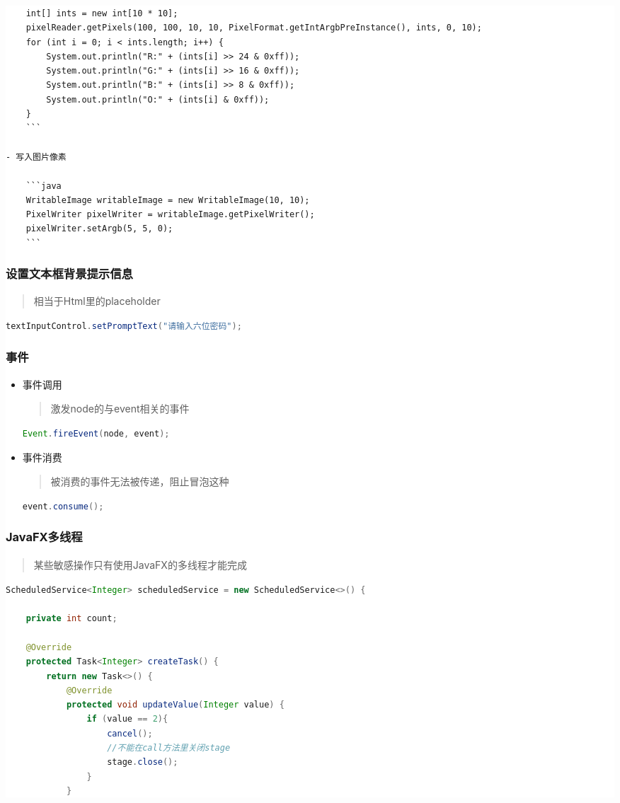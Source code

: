         int[] ints = new int[10 * 10];
        pixelReader.getPixels(100, 100, 10, 10, PixelFormat.getIntArgbPreInstance(), ints, 0, 10);
        for (int i = 0; i < ints.length; i++) {
            System.out.println("R:" + (ints[i] >> 24 & 0xff));
            System.out.println("G:" + (ints[i] >> 16 & 0xff));
            System.out.println("B:" + (ints[i] >> 8 & 0xff));
            System.out.println("O:" + (ints[i] & 0xff));
        }
        ```

    - 写入图片像素

        ```java
        WritableImage writableImage = new WritableImage(10, 10);
        PixelWriter pixelWriter = writableImage.getPixelWriter();
        pixelWriter.setArgb(5, 5, 0);
        ```




### 设置文本框背景提示信息

> 相当于Html里的placeholder

```java
textInputControl.setPromptText("请输入六位密码");	
```



### 事件

- 事件调用

    > 激发node的与event相关的事件

    ```java
    Event.fireEvent(node, event);
    ```

- 事件消费

    > 被消费的事件无法被传递，阻止冒泡这种

    ```java
    event.consume();
    ```

    

### JavaFX多线程

> 某些敏感操作只有使用JavaFX的多线程才能完成
>

```java
ScheduledService<Integer> scheduledService = new ScheduledService<>() {

    private int count;

    @Override
    protected Task<Integer> createTask() {
        return new Task<>() {
            @Override
            protected void updateValue(Integer value) {
                if (value == 2){
                    cancel();
                    //不能在call方法里关闭stage
                    stage.close();
                }
            }
```
